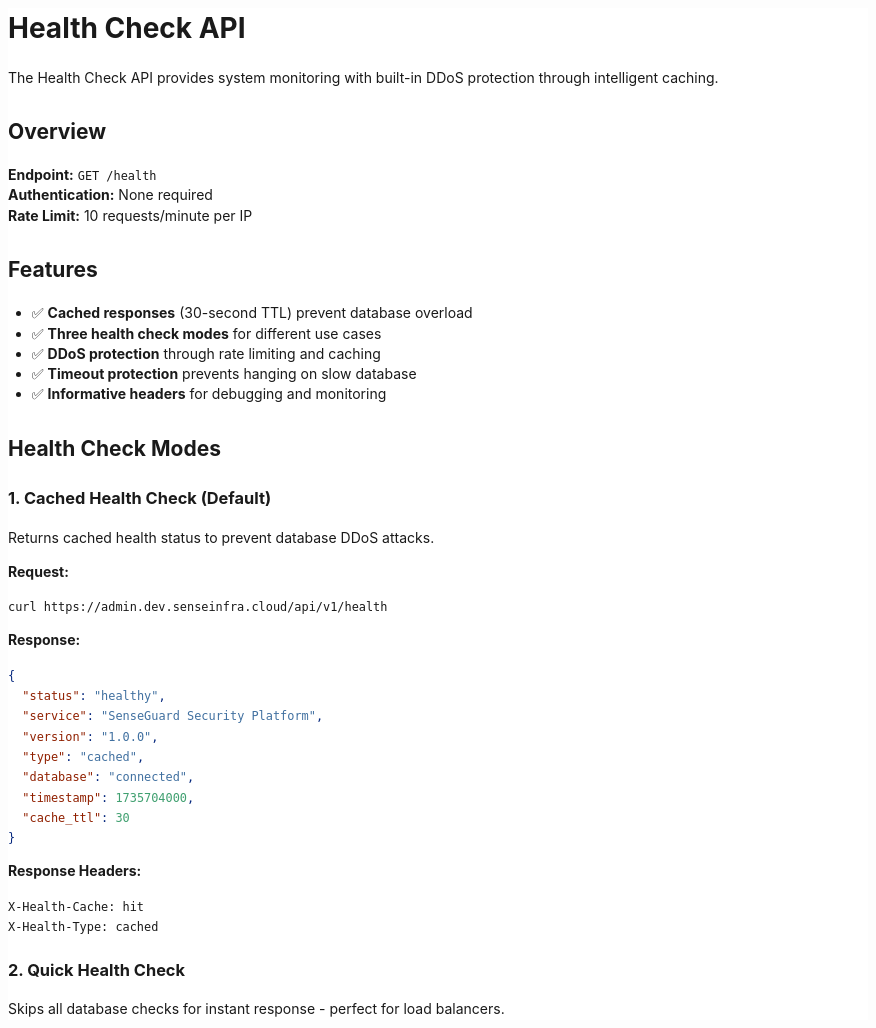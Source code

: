 # Health Check API

The Health Check API provides system monitoring with built-in DDoS protection through intelligent caching.

## Overview

**Endpoint:** `GET /health`  
**Authentication:** None required  
**Rate Limit:** 10 requests/minute per IP

## Features

- ✅ **Cached responses** (30-second TTL) prevent database overload
- ✅ **Three health check modes** for different use cases
- ✅ **DDoS protection** through rate limiting and caching
- ✅ **Timeout protection** prevents hanging on slow database
- ✅ **Informative headers** for debugging and monitoring

## Health Check Modes

### 1. Cached Health Check (Default)

Returns cached health status to prevent database DDoS attacks.

**Request:**
```bash
curl https://admin.dev.senseinfra.cloud/api/v1/health
```

**Response:**
```json
{
  "status": "healthy",
  "service": "SenseGuard Security Platform",
  "version": "1.0.0",
  "type": "cached",
  "database": "connected",
  "timestamp": 1735704000,
  "cache_ttl": 30
}
```

**Response Headers:**
```http
X-Health-Cache: hit
X-Health-Type: cached
```

### 2. Quick Health Check

Skips all database checks for instant response - perfect for load balancers.

